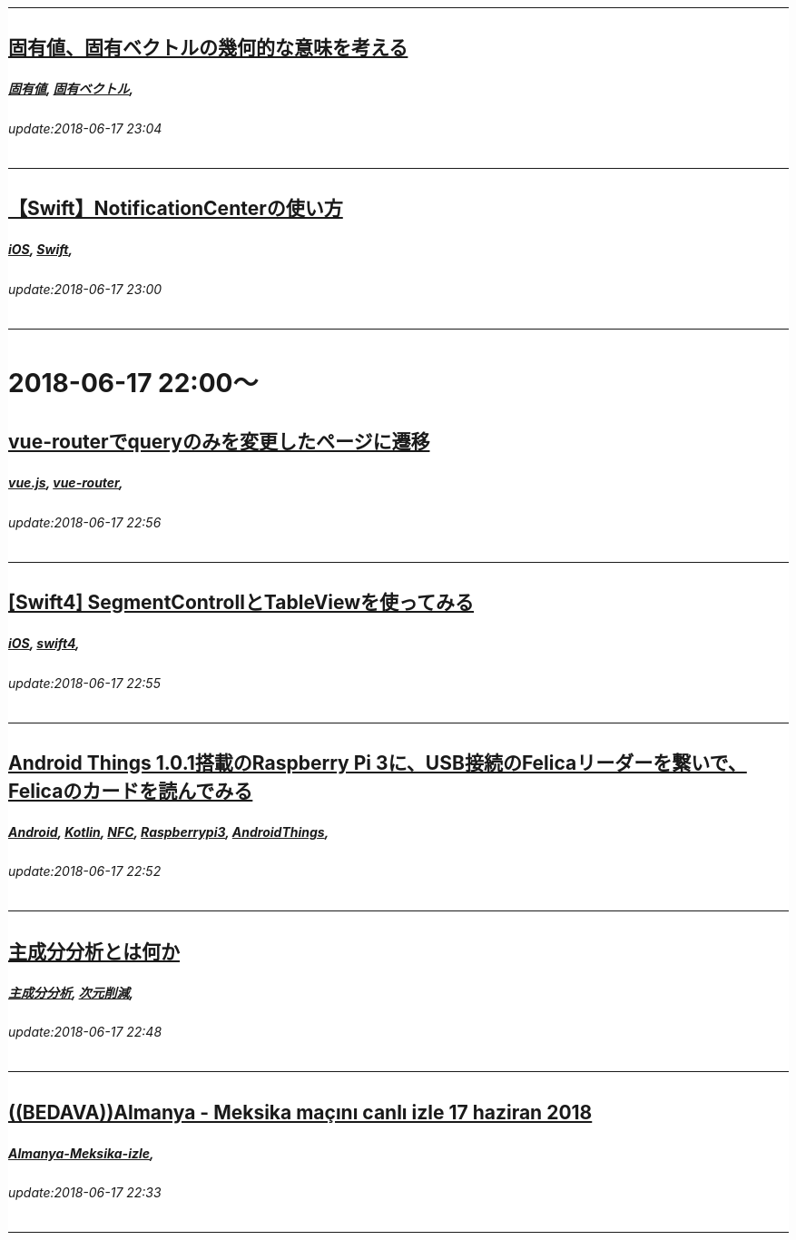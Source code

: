 
---
## [固有値、固有ベクトルの幾何的な意味を考える](https://qiita.com/hiyoko9t/items/f729e1e75cf0f0765fd3)
##### [固有値](https://qiita.com/tags/固有値), [固有ベクトル](https://qiita.com/tags/固有ベクトル), 
###### update:2018-06-17 23:04
---
## [【Swift】NotificationCenterの使い方](https://qiita.com/ryo-ta/items/2b142361996657463e5f)
##### [iOS](https://qiita.com/tags/iOS), [Swift](https://qiita.com/tags/Swift), 
###### update:2018-06-17 23:00
---




# 2018-06-17 22:00～
## [vue-routerでqueryのみを変更したページに遷移](https://qiita.com/kmkm/items/0dc2c135bbd2c2a7065c)
##### [vue.js](https://qiita.com/tags/vue.js), [vue-router](https://qiita.com/tags/vue-router), 
###### update:2018-06-17 22:56
---
## [[Swift4] SegmentControllとTableViewを使ってみる](https://qiita.com/jade/items/25d9ce3e11b9eb48c5cb)
##### [iOS](https://qiita.com/tags/iOS), [swift4](https://qiita.com/tags/swift4), 
###### update:2018-06-17 22:55
---
## [Android Things 1.0.1搭載のRaspberry Pi 3に、USB接続のFelicaリーダーを繋いで、Felicaのカードを読んでみる](https://qiita.com/KazuyukiEguchi/items/8ed62198561449e4d64a)
##### [Android](https://qiita.com/tags/Android), [Kotlin](https://qiita.com/tags/Kotlin), [NFC](https://qiita.com/tags/NFC), [Raspberrypi3](https://qiita.com/tags/Raspberrypi3), [AndroidThings](https://qiita.com/tags/AndroidThings), 
###### update:2018-06-17 22:52
---
## [主成分分析とは何か](https://qiita.com/hiyoko9t/items/0db3af16a419f11dd54f)
##### [主成分分析](https://qiita.com/tags/主成分分析), [次元削減](https://qiita.com/tags/次元削減), 
###### update:2018-06-17 22:48
---
## [((BEDAVA))Almanya - Meksika maçını canlı izle 17 haziran 2018](https://qiita.com/vovisu/items/2e44fb69e6db086fdc65)
##### [Almanya-Meksika-izle](https://qiita.com/tags/Almanya-Meksika-izle), 
###### update:2018-06-17 22:33
---